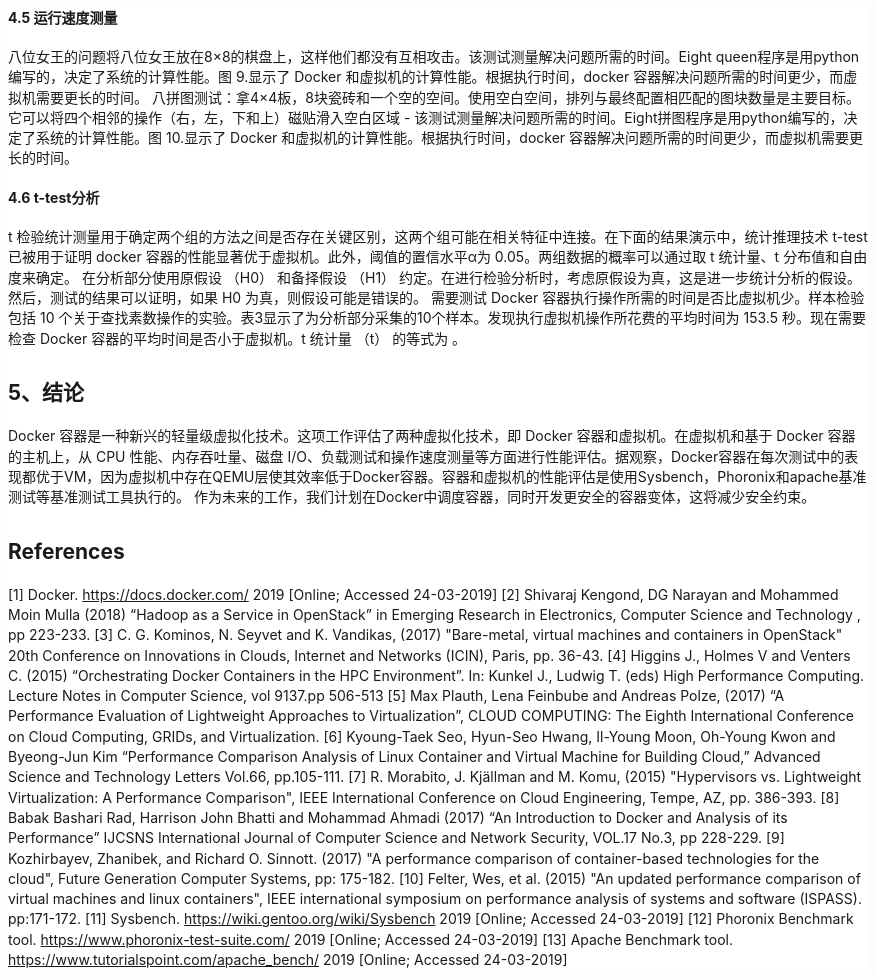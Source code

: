 #### 4.5 运行速度测量

八位女王的问题将八位女王放在8×8的棋盘上，这样他们都没有互相攻击。该测试测量解决问题所需的时间。Eight queen程序是用python编写的，决定了系统的计算性能。图 9.显示了 Docker 和虚拟机的计算性能。根据执行时间，docker 容器解决问题所需的时间更少，而虚拟机需要更长的时间。
八拼图测试：拿4×4板，8块瓷砖和一个空的空间。使用空白空间，排列与最终配置相匹配的图块数量是主要目标。它可以将四个相邻的操作（右，左，下和上）磁贴滑入空白区域 - 该测试测量解决问题所需的时间。Eight拼图程序是用python编写的，决定了系统的计算性能。图 10.显示了 Docker 和虚拟机的计算性能。根据执行时间，docker 容器解决问题所需的时间更少，而虚拟机需要更长的时间。


#### 4.6 t-test分析

t 检验统计测量用于确定两个组的方法之间是否存在关键区别，这两个组可能在相关特征中连接。在下面的结果演示中，统计推理技术 t-test 已被用于证明 docker 容器的性能显著优于虚拟机。此外，阈值的置信水平α为 0.05。两组数据的概率可以通过取 t 统计量、t 分布值和自由度来确定。
在分析部分使用原假设 （H0） 和备择假设 （H1） 约定。在进行检验分析时，考虑原假设为真，这是进一步统计分析的假设。然后，测试的结果可以证明，如果 H0 为真，则假设可能是错误的。
需要测试 Docker 容器执行操作所需的时间是否比虚拟机少。样本检验包括 10 个关于查找素数操作的实验。表3显示了为分析部分采集的10个样本。发现执行虚拟机操作所花费的平均时间为 153.5 秒。现在需要检查 Docker 容器的平均时间是否小于虚拟机。t 统计量 （t） 的等式为 。

## 5、结论

Docker 容器是一种新兴的轻量级虚拟化技术。这项工作评估了两种虚拟化技术，即 Docker 容器和虚拟机。在虚拟机和基于 Docker 容器的主机上，从 CPU 性能、内存吞吐量、磁盘 I/O、负载测试和操作速度测量等方面进行性能评估。据观察，Docker容器在每次测试中的表现都优于VM，因为虚拟机中存在QEMU层使其效率低于Docker容器。容器和虚拟机的性能评估是使用Sysbench，Phoronix和apache基准测试等基准测试工具执行的。
作为未来的工作，我们计划在Docker中调度容器，同时开发更安全的容器变体，这将减少安全约束。

## References 
 
[1]	Docker.  https://docs.docker.com/ 2019 [Online; Accessed 24-03-2019] 
[2]	Shivaraj Kengond, DG Narayan and Mohammed Moin Mulla (2018) “Hadoop as a Service in OpenStack” in Emerging Research in Electronics, Computer Science and Technology , pp 223-233. 
[3]	C. G. Kominos, N. Seyvet and K. Vandikas, (2017) "Bare-metal, virtual machines and containers in OpenStack" 20th Conference on Innovations in Clouds, Internet and Networks (ICIN), Paris, pp. 36-43. 
[4]	Higgins J., Holmes V and Venters C. (2015) “Orchestrating Docker Containers in the HPC Environment”. In: Kunkel J., Ludwig T. (eds) High Performance Computing. Lecture Notes in Computer Science, vol 9137.pp 506-513 
[5]	Max Plauth, Lena Feinbube and Andreas Polze, (2017) “A Performance Evaluation of Lightweight Approaches to Virtualization”, CLOUD COMPUTING: The Eighth International Conference on Cloud Computing, GRIDs, and Virtualization. 
[6]	Kyoung-Taek Seo, Hyun-Seo Hwang, Il-Young Moon, Oh-Young Kwon and Byeong-Jun Kim “Performance Comparison Analysis of Linux Container and Virtual Machine for Building Cloud,” Advanced Science and Technology Letters Vol.66, pp.105-111. 
[7]	R. Morabito, J. Kjällman and M. Komu, (2015) "Hypervisors vs. Lightweight Virtualization: A Performance Comparison", IEEE International Conference on Cloud Engineering, Tempe, AZ, pp. 386-393. 
[8]	Babak Bashari Rad, Harrison John Bhatti and Mohammad Ahmadi (2017) “An Introduction to Docker and Analysis of its Performance” IJCSNS International Journal of Computer Science and Network Security, VOL.17 No.3, pp 228-229. 
[9]	Kozhirbayev, Zhanibek, and Richard O. Sinnott. (2017) "A performance comparison of container-based technologies for the cloud", Future Generation Computer Systems, pp: 175-182. 
[10]	Felter, Wes, et al. (2015) "An updated performance comparison of virtual machines and linux containers", IEEE international symposium on performance analysis of systems and software (ISPASS). pp:171-172. 
[11]	Sysbench. https://wiki.gentoo.org/wiki/Sysbench 2019 [Online; Accessed 24-03-2019] 
[12]	Phoronix Benchmark tool.  https://www.phoronix-test-suite.com/ 2019 [Online; Accessed 24-03-2019] 
[13]	Apache Benchmark tool.  https://www.tutorialspoint.com/apache_bench/  2019 [Online; Accessed 24-03-2019] 
